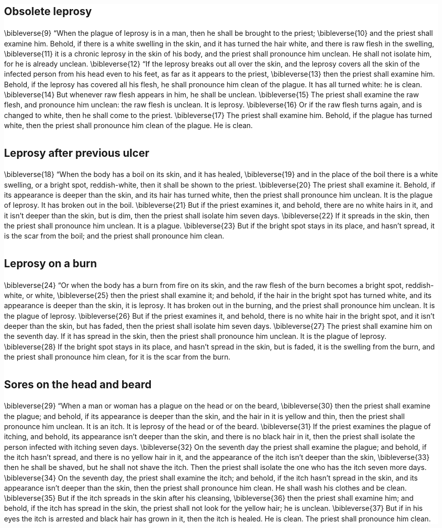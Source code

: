 ## Obsolete leprosy
\bibleverse{9} “When the plague of leprosy is in a man, then he shall be brought to the priest; \bibleverse{10} and the priest shall examine him. Behold, if there is a white swelling in the skin, and it has turned the hair white, and there is raw flesh in the swelling, \bibleverse{11} it is a chronic leprosy in the skin of his body, and the priest shall pronounce him unclean. He shall not isolate him, for he is already unclean. \bibleverse{12} “If the leprosy breaks out all over the skin, and the leprosy covers all the skin of the infected person from his head even to his feet, as far as it appears to the priest, \bibleverse{13} then the priest shall examine him. Behold, if the leprosy has covered all his flesh, he shall pronounce him clean of the plague. It has all turned white: he is clean. \bibleverse{14} But whenever raw flesh appears in him, he shall be unclean. \bibleverse{15} The priest shall examine the raw flesh, and pronounce him unclean: the raw flesh is unclean. It is leprosy. \bibleverse{16} Or if the raw flesh turns again, and is changed to white, then he shall come to the priest. \bibleverse{17} The priest shall examine him. Behold, if the plague has turned white, then the priest shall pronounce him clean of the plague. He is clean.

## Leprosy after previous ulcer
\bibleverse{18} “When the body has a boil on its skin, and it has healed, \bibleverse{19} and in the place of the boil there is a white swelling, or a bright spot, reddish-white, then it shall be shown to the priest. \bibleverse{20} The priest shall examine it. Behold, if its appearance is deeper than the skin, and its hair has turned white, then the priest shall pronounce him unclean. It is the plague of leprosy. It has broken out in the boil. \bibleverse{21} But if the priest examines it, and behold, there are no white hairs in it, and it isn’t deeper than the skin, but is dim, then the priest shall isolate him seven days. \bibleverse{22} If it spreads in the skin, then the priest shall pronounce him unclean. It is a plague. \bibleverse{23} But if the bright spot stays in its place, and hasn’t spread, it is the scar from the boil; and the priest shall pronounce him clean.

## Leprosy on a burn
\bibleverse{24} “Or when the body has a burn from fire on its skin, and the raw flesh of the burn becomes a bright spot, reddish-white, or white, \bibleverse{25} then the priest shall examine it; and behold, if the hair in the bright spot has turned white, and its appearance is deeper than the skin, it is leprosy. It has broken out in the burning, and the priest shall pronounce him unclean. It is the plague of leprosy. \bibleverse{26} But if the priest examines it, and behold, there is no white hair in the bright spot, and it isn’t deeper than the skin, but has faded, then the priest shall isolate him seven days. \bibleverse{27} The priest shall examine him on the seventh day. If it has spread in the skin, then the priest shall pronounce him unclean. It is the plague of leprosy. \bibleverse{28} If the bright spot stays in its place, and hasn’t spread in the skin, but is faded, it is the swelling from the burn, and the priest shall pronounce him clean, for it is the scar from the burn.

## Sores on the head and beard
\bibleverse{29} “When a man or woman has a plague on the head or on the beard, \bibleverse{30} then the priest shall examine the plague; and behold, if its appearance is deeper than the skin, and the hair in it is yellow and thin, then the priest shall pronounce him unclean. It is an itch. It is leprosy of the head or of the beard. \bibleverse{31} If the priest examines the plague of itching, and behold, its appearance isn’t deeper than the skin, and there is no black hair in it, then the priest shall isolate the person infected with itching seven days. \bibleverse{32} On the seventh day the priest shall examine the plague; and behold, if the itch hasn’t spread, and there is no yellow hair in it, and the appearance of the itch isn’t deeper than the skin, \bibleverse{33} then he shall be shaved, but he shall not shave the itch. Then the priest shall isolate the one who has the itch seven more days. \bibleverse{34} On the seventh day, the priest shall examine the itch; and behold, if the itch hasn’t spread in the skin, and its appearance isn’t deeper than the skin, then the priest shall pronounce him clean. He shall wash his clothes and be clean. \bibleverse{35} But if the itch spreads in the skin after his cleansing, \bibleverse{36} then the priest shall examine him; and behold, if the itch has spread in the skin, the priest shall not look for the yellow hair; he is unclean. \bibleverse{37} But if in his eyes the itch is arrested and black hair has grown in it, then the itch is healed. He is clean. The priest shall pronounce him clean.
